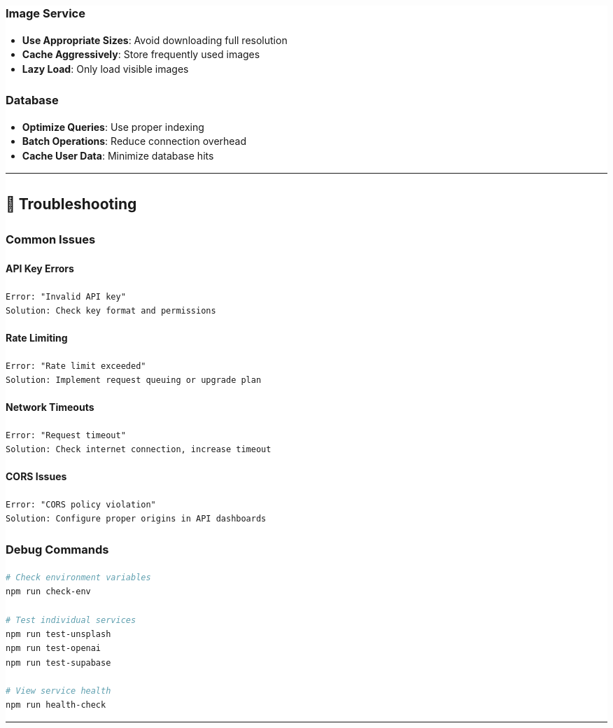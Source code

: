 ### Image Service
- **Use Appropriate Sizes**: Avoid downloading full resolution
- **Cache Aggressively**: Store frequently used images
- **Lazy Load**: Only load visible images

### Database
- **Optimize Queries**: Use proper indexing
- **Batch Operations**: Reduce connection overhead
- **Cache User Data**: Minimize database hits

---

## 🐛 Troubleshooting

### Common Issues

#### API Key Errors
```
Error: "Invalid API key"
Solution: Check key format and permissions
```

#### Rate Limiting
```
Error: "Rate limit exceeded"
Solution: Implement request queuing or upgrade plan
```

#### Network Timeouts
```
Error: "Request timeout"
Solution: Check internet connection, increase timeout
```

#### CORS Issues
```
Error: "CORS policy violation"
Solution: Configure proper origins in API dashboards
```

### Debug Commands
```bash
# Check environment variables
npm run check-env

# Test individual services
npm run test-unsplash
npm run test-openai
npm run test-supabase

# View service health
npm run health-check
```

---